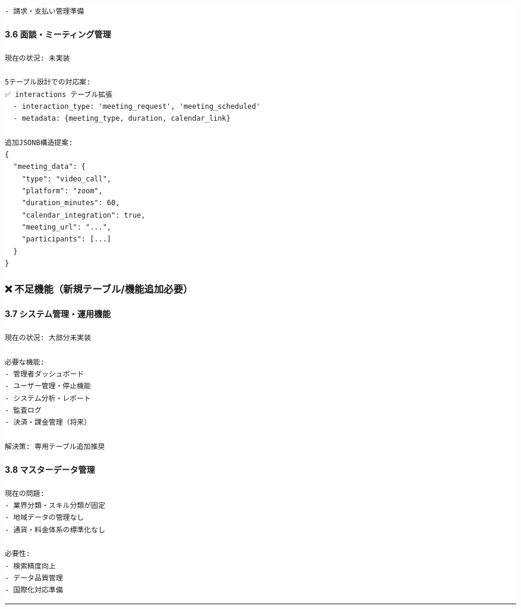 ```
- 請求・支払い管理準備
```

#### 3.6 面談・ミーティング管理
```
現在の状況: 未実装

5テーブル設計での対応案:
✅ interactions テーブル拡張
  - interaction_type: 'meeting_request', 'meeting_scheduled'
  - metadata: {meeting_type, duration, calendar_link}
  
追加JSONB構造提案:
{
  "meeting_data": {
    "type": "video_call",
    "platform": "zoom",
    "duration_minutes": 60,
    "calendar_integration": true,
    "meeting_url": "...",
    "participants": [...]
  }
}
```

### ❌ **不足機能（新規テーブル/機能追加必要）**

#### 3.7 システム管理・運用機能
```
現在の状況: 大部分未実装

必要な機能:
- 管理者ダッシュボード
- ユーザー管理・停止機能
- システム分析・レポート
- 監査ログ
- 決済・課金管理（将来）

解決策: 専用テーブル追加推奨
```

#### 3.8 マスターデータ管理
```
現在の問題:
- 業界分類・スキル分類が固定
- 地域データの管理なし
- 通貨・料金体系の標準化なし

必要性:
- 検索精度向上
- データ品質管理
- 国際化対応準備
```

---